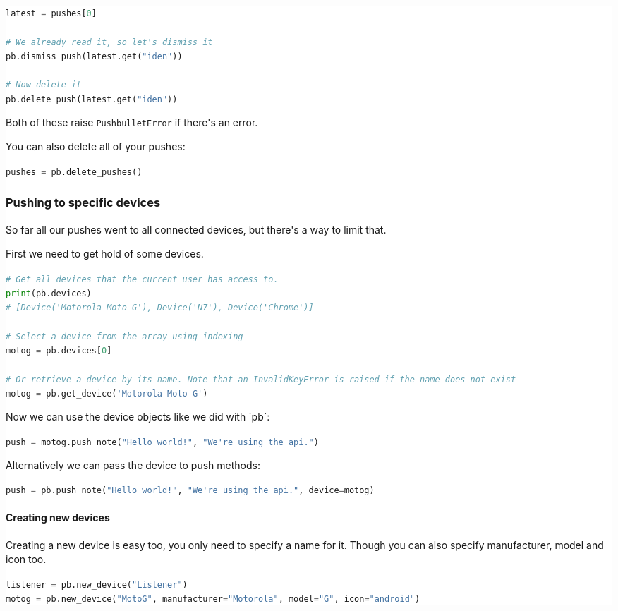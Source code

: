 ```python
latest = pushes[0]

# We already read it, so let's dismiss it
pb.dismiss_push(latest.get("iden"))

# Now delete it
pb.delete_push(latest.get("iden"))
```

Both of these raise `PushbulletError` if there's an error.

You can also delete all of your pushes:

```python
pushes = pb.delete_pushes()
```

### Pushing to specific devices

So far all our pushes went to all connected devices, but there's a way
to limit that.

First we need to get hold of some devices.

```python
# Get all devices that the current user has access to.
print(pb.devices)
# [Device('Motorola Moto G'), Device('N7'), Device('Chrome')]

# Select a device from the array using indexing
motog = pb.devices[0]

# Or retrieve a device by its name. Note that an InvalidKeyError is raised if the name does not exist
motog = pb.get_device('Motorola Moto G')
```

Now we can use the device objects like we did with \`pb\`:

```python
push = motog.push_note("Hello world!", "We're using the api.")
```

Alternatively we can pass the device to push methods:

```python
push = pb.push_note("Hello world!", "We're using the api.", device=motog)
```

#### Creating new devices

Creating a new device is easy too, you only need to specify a name for
it. Though you can also specify manufacturer, model and icon too.

```python
listener = pb.new_device("Listener")
motog = pb.new_device("MotoG", manufacturer="Motorola", model="G", icon="android")
```
